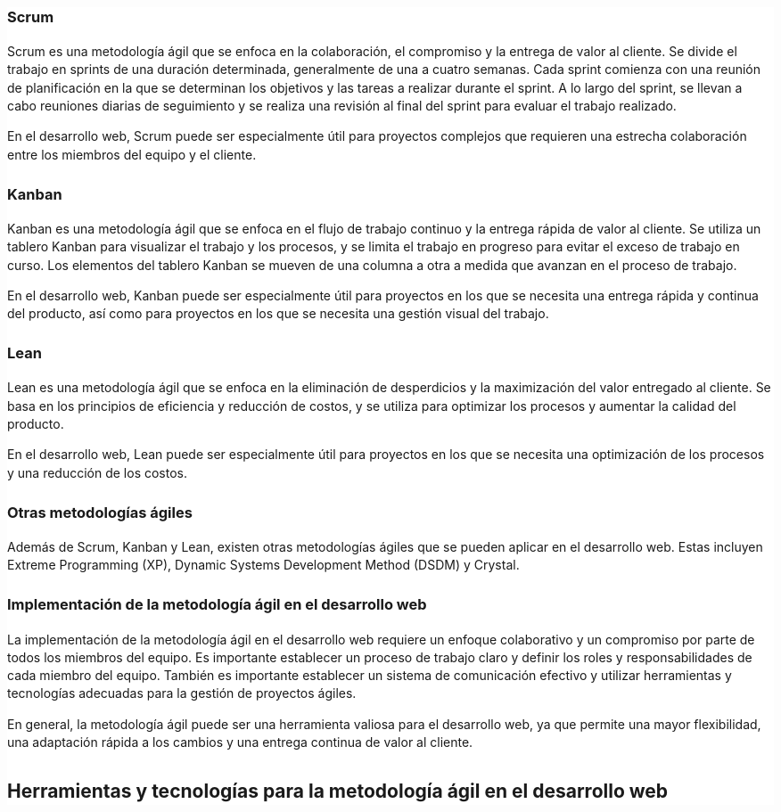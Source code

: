### Scrum

Scrum es una metodología ágil que se enfoca en la colaboración, el compromiso y la entrega de valor al cliente. Se divide el trabajo en sprints de una duración determinada, generalmente de una a cuatro semanas. Cada sprint comienza con una reunión de planificación en la que se determinan los objetivos y las tareas a realizar durante el sprint. A lo largo del sprint, se llevan a cabo reuniones diarias de seguimiento y se realiza una revisión al final del sprint para evaluar el trabajo realizado.

En el desarrollo web, Scrum puede ser especialmente útil para proyectos complejos que requieren una estrecha colaboración entre los miembros del equipo y el cliente.

### Kanban

Kanban es una metodología ágil que se enfoca en el flujo de trabajo continuo y la entrega rápida de valor al cliente. Se utiliza un tablero Kanban para visualizar el trabajo y los procesos, y se limita el trabajo en progreso para evitar el exceso de trabajo en curso. Los elementos del tablero Kanban se mueven de una columna a otra a medida que avanzan en el proceso de trabajo.

En el desarrollo web, Kanban puede ser especialmente útil para proyectos en los que se necesita una entrega rápida y continua del producto, así como para proyectos en los que se necesita una gestión visual del trabajo.

### Lean

Lean es una metodología ágil que se enfoca en la eliminación de desperdicios y la maximización del valor entregado al cliente. Se basa en los principios de eficiencia y reducción de costos, y se utiliza para optimizar los procesos y aumentar la calidad del producto.

En el desarrollo web, Lean puede ser especialmente útil para proyectos en los que se necesita una optimización de los procesos y una reducción de los costos.

### Otras metodologías ágiles

Además de Scrum, Kanban y Lean, existen otras metodologías ágiles que se pueden aplicar en el desarrollo web. Estas incluyen Extreme Programming (XP), Dynamic Systems Development Method (DSDM) y Crystal.

### Implementación de la metodología ágil en el desarrollo web

La implementación de la metodología ágil en el desarrollo web requiere un enfoque colaborativo y un compromiso por parte de todos los miembros del equipo. Es importante establecer un proceso de trabajo claro y definir los roles y responsabilidades de cada miembro del equipo. También es importante establecer un sistema de comunicación efectivo y utilizar herramientas y tecnologías adecuadas para la gestión de proyectos ágiles.

En general, la metodología ágil puede ser una herramienta valiosa para el desarrollo web, ya que permite una mayor flexibilidad, una adaptación rápida a los cambios y una entrega continua de valor al cliente.

## Herramientas y tecnologías para la metodología ágil en el desarrollo web

